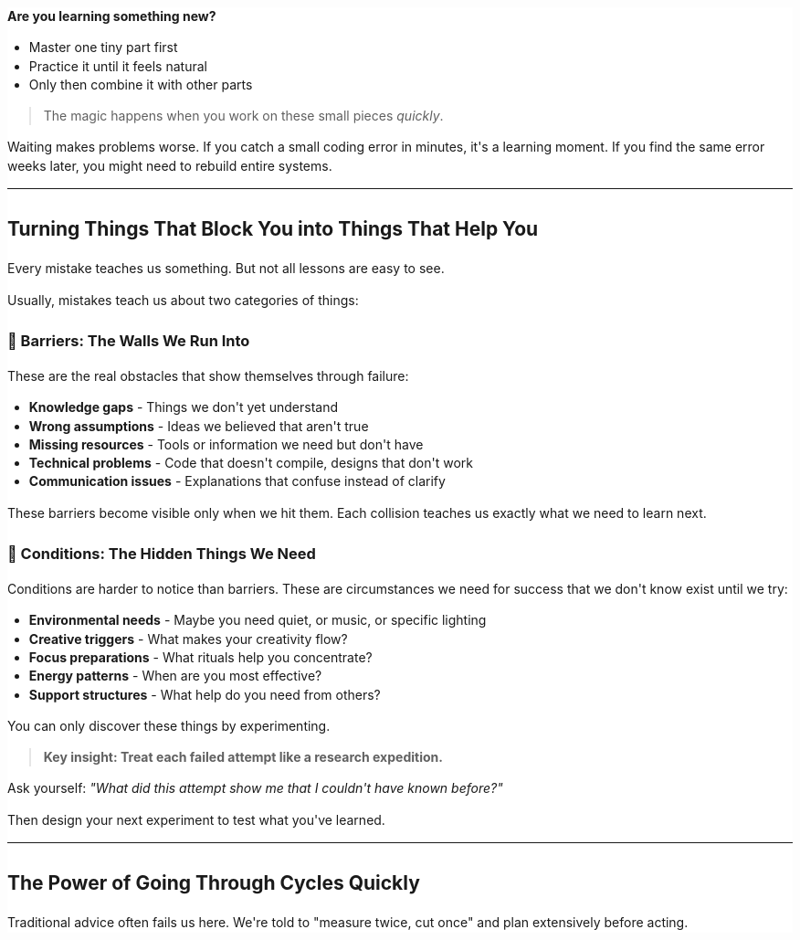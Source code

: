 **Are you learning something new?**
- Master one tiny part first
- Practice it until it feels natural
- Only then combine it with other parts

> The magic happens when you work on these small pieces *quickly*.

Waiting makes problems worse. If you catch a small coding error in minutes, it's a learning moment. If you find the same error weeks later, you might need to rebuild entire systems.

---

## Turning Things That Block You into Things That Help You

Every mistake teaches us something. But not all lessons are easy to see.

Usually, mistakes teach us about two categories of things:

### 🧱 Barriers: The Walls We Run Into

These are the real obstacles that show themselves through failure:

- **Knowledge gaps** - Things we don't yet understand
- **Wrong assumptions** - Ideas we believed that aren't true
- **Missing resources** - Tools or information we need but don't have
- **Technical problems** - Code that doesn't compile, designs that don't work
- **Communication issues** - Explanations that confuse instead of clarify

These barriers become visible only when we hit them. Each collision teaches us exactly what we need to learn next.

### 🔑 Conditions: The Hidden Things We Need

Conditions are harder to notice than barriers. These are circumstances we need for success that we don't know exist until we try:

- **Environmental needs** - Maybe you need quiet, or music, or specific lighting
- **Creative triggers** - What makes your creativity flow?
- **Focus preparations** - What rituals help you concentrate?
- **Energy patterns** - When are you most effective?
- **Support structures** - What help do you need from others?

You can only discover these things by experimenting.

> **Key insight: Treat each failed attempt like a research expedition.**

Ask yourself: *"What did this attempt show me that I couldn't have known before?"*

Then design your next experiment to test what you've learned.

---

## The Power of Going Through Cycles Quickly

Traditional advice often fails us here. We're told to "measure twice, cut once" and plan extensively before acting.
